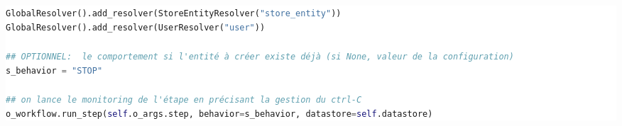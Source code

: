 ```py
GlobalResolver().add_resolver(StoreEntityResolver("store_entity"))
GlobalResolver().add_resolver(UserResolver("user"))

## OPTIONNEL:  le comportement si l'entité à créer existe déjà (si None, valeur de la configuration)
s_behavior = "STOP"

## on lance le monitoring de l'étape en précisant la gestion du ctrl-C
o_workflow.run_step(self.o_args.step, behavior=s_behavior, datastore=self.datastore)
```
